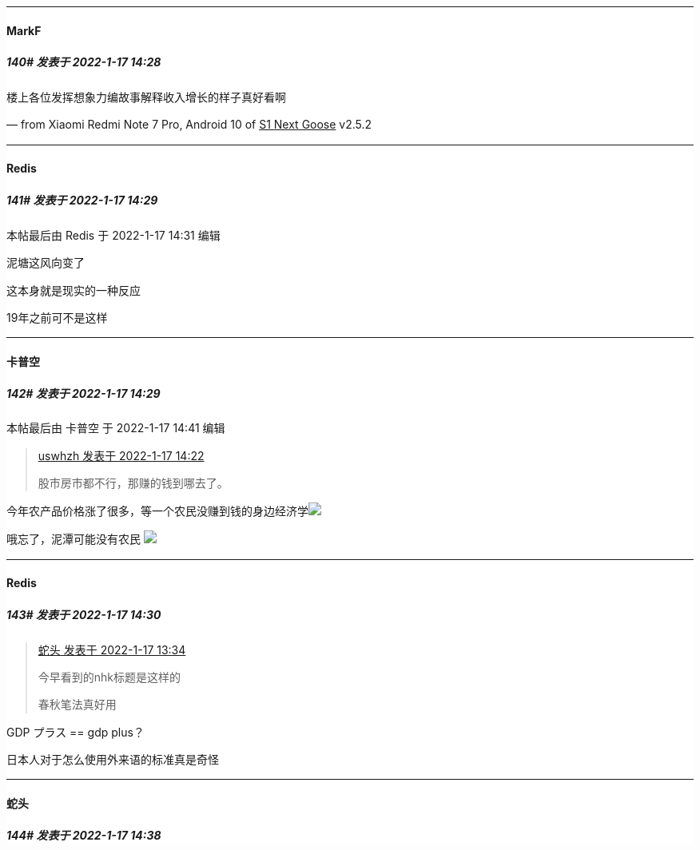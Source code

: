 *****

####  MarkF  
##### 140#       发表于 2022-1-17 14:28

楼上各位发挥想象力编故事解释收入增长的样子真好看啊

— from Xiaomi Redmi Note 7 Pro, Android 10 of [S1 Next Goose](https://pan.baidu.com/s/1mi43uRm) v2.5.2

*****

####  Redis  
##### 141#       发表于 2022-1-17 14:29

 本帖最后由 Redis 于 2022-1-17 14:31 编辑 

泥塘这风向变了

这本身就是现实的一种反应

19年之前可不是这样

*****

####  卡普空  
##### 142#       发表于 2022-1-17 14:29

 本帖最后由 卡普空 于 2022-1-17 14:41 编辑 
<blockquote><a href="httphttps://bbs.saraba1st.com/2b/forum.php?mod=redirect&amp;goto=findpost&amp;pid=54323657&amp;ptid=2047762" target="_blank">uswhzh 发表于 2022-1-17 14:22</a>

股市房市都不行，那赚的钱到哪去了。</blockquote>
今年农产品价格涨了很多，等一个农民没赚到钱的身边经济学<img src="https://static.saraba1st.com/image/smiley/face2017/035.png" referrerpolicy="no-referrer">

哦忘了，泥潭可能没有农民 <img src="https://static.saraba1st.com/image/smiley/face2017/067.png" referrerpolicy="no-referrer">

*****

####  Redis  
##### 143#       发表于 2022-1-17 14:30

<blockquote><a href="httphttps://bbs.saraba1st.com/2b/forum.php?mod=redirect&amp;goto=findpost&amp;pid=54323088&amp;ptid=2047762" target="_blank">蛇头 发表于 2022-1-17 13:34</a>

今早看到的nhk标题是这样的

春秋笔法真好用</blockquote>
GDP プラス == gdp plus？

日本人对于怎么使用外来语的标准真是奇怪

*****

####  蛇头  
##### 144#       发表于 2022-1-17 14:38
